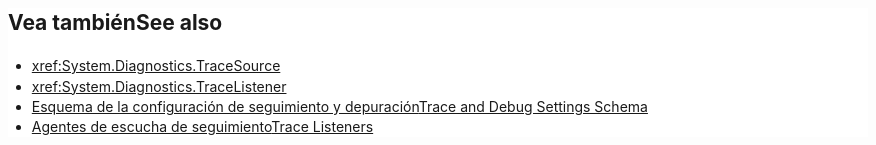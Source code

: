 ## <a name="see-also"></a><span data-ttu-id="d0768-164">Vea también</span><span class="sxs-lookup"><span data-stu-id="d0768-164">See also</span></span>

- <xref:System.Diagnostics.TraceSource>
- <xref:System.Diagnostics.TraceListener>
- [<span data-ttu-id="d0768-165">Esquema de la configuración de seguimiento y depuración</span><span class="sxs-lookup"><span data-stu-id="d0768-165">Trace and Debug Settings Schema</span></span>](index.md)
- [<span data-ttu-id="d0768-166">Agentes de escucha de seguimiento</span><span class="sxs-lookup"><span data-stu-id="d0768-166">Trace Listeners</span></span>](../../../debug-trace-profile/trace-listeners.md)
